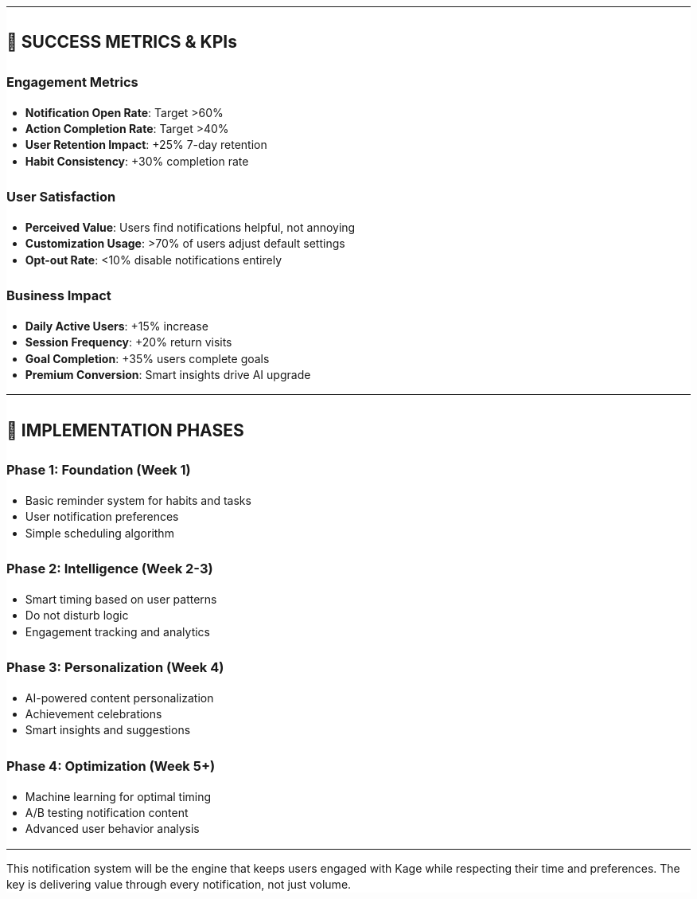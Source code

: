 ```javascript
```

---

## 🎯 **SUCCESS METRICS & KPIs**

### **Engagement Metrics**
- **Notification Open Rate**: Target >60%
- **Action Completion Rate**: Target >40%
- **User Retention Impact**: +25% 7-day retention
- **Habit Consistency**: +30% completion rate

### **User Satisfaction**
- **Perceived Value**: Users find notifications helpful, not annoying
- **Customization Usage**: >70% of users adjust default settings
- **Opt-out Rate**: <10% disable notifications entirely

### **Business Impact**
- **Daily Active Users**: +15% increase
- **Session Frequency**: +20% return visits
- **Goal Completion**: +35% users complete goals
- **Premium Conversion**: Smart insights drive AI upgrade

---

## 🚀 **IMPLEMENTATION PHASES**

### **Phase 1: Foundation (Week 1)**
- Basic reminder system for habits and tasks
- User notification preferences
- Simple scheduling algorithm

### **Phase 2: Intelligence (Week 2-3)**
- Smart timing based on user patterns
- Do not disturb logic
- Engagement tracking and analytics

### **Phase 3: Personalization (Week 4)**
- AI-powered content personalization
- Achievement celebrations
- Smart insights and suggestions

### **Phase 4: Optimization (Week 5+)**
- Machine learning for optimal timing
- A/B testing notification content
- Advanced user behavior analysis

---

This notification system will be the engine that keeps users engaged with Kage while respecting their time and preferences. The key is delivering value through every notification, not just volume.